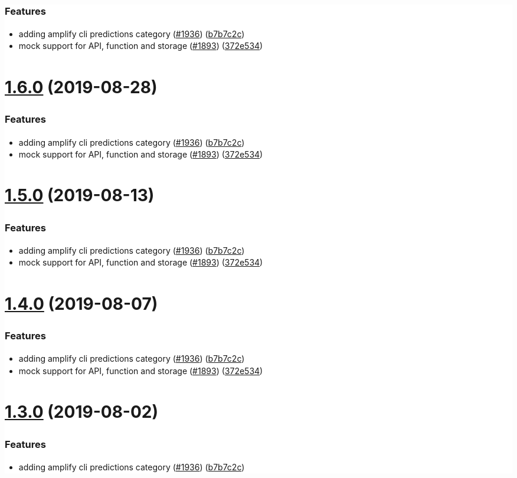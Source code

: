 ### Features

- adding amplify cli predictions category ([#1936](https://github.com/aws-amplify/amplify-cli/issues/1936)) ([b7b7c2c](https://github.com/aws-amplify/amplify-cli/commit/b7b7c2c))
- mock support for API, function and storage ([#1893](https://github.com/aws-amplify/amplify-cli/issues/1893)) ([372e534](https://github.com/aws-amplify/amplify-cli/commit/372e534))

# [1.6.0](https://github.com/aws-amplify/amplify-cli/compare/graphql-function-transformer@1.1.5...graphql-function-transformer@1.6.0) (2019-08-28)

### Features

- adding amplify cli predictions category ([#1936](https://github.com/aws-amplify/amplify-cli/issues/1936)) ([b7b7c2c](https://github.com/aws-amplify/amplify-cli/commit/b7b7c2c))
- mock support for API, function and storage ([#1893](https://github.com/aws-amplify/amplify-cli/issues/1893)) ([372e534](https://github.com/aws-amplify/amplify-cli/commit/372e534))

# [1.5.0](https://github.com/aws-amplify/amplify-cli/compare/graphql-function-transformer@1.1.5...graphql-function-transformer@1.5.0) (2019-08-13)

### Features

- adding amplify cli predictions category ([#1936](https://github.com/aws-amplify/amplify-cli/issues/1936)) ([b7b7c2c](https://github.com/aws-amplify/amplify-cli/commit/b7b7c2c))
- mock support for API, function and storage ([#1893](https://github.com/aws-amplify/amplify-cli/issues/1893)) ([372e534](https://github.com/aws-amplify/amplify-cli/commit/372e534))

# [1.4.0](https://github.com/aws-amplify/amplify-cli/compare/graphql-function-transformer@1.1.5...graphql-function-transformer@1.4.0) (2019-08-07)

### Features

- adding amplify cli predictions category ([#1936](https://github.com/aws-amplify/amplify-cli/issues/1936)) ([b7b7c2c](https://github.com/aws-amplify/amplify-cli/commit/b7b7c2c))
- mock support for API, function and storage ([#1893](https://github.com/aws-amplify/amplify-cli/issues/1893)) ([372e534](https://github.com/aws-amplify/amplify-cli/commit/372e534))

# [1.3.0](https://github.com/aws-amplify/amplify-cli/compare/graphql-function-transformer@1.1.5...graphql-function-transformer@1.3.0) (2019-08-02)

### Features

- adding amplify cli predictions category ([#1936](https://github.com/aws-amplify/amplify-cli/issues/1936)) ([b7b7c2c](https://github.com/aws-amplify/amplify-cli/commit/b7b7c2c))
